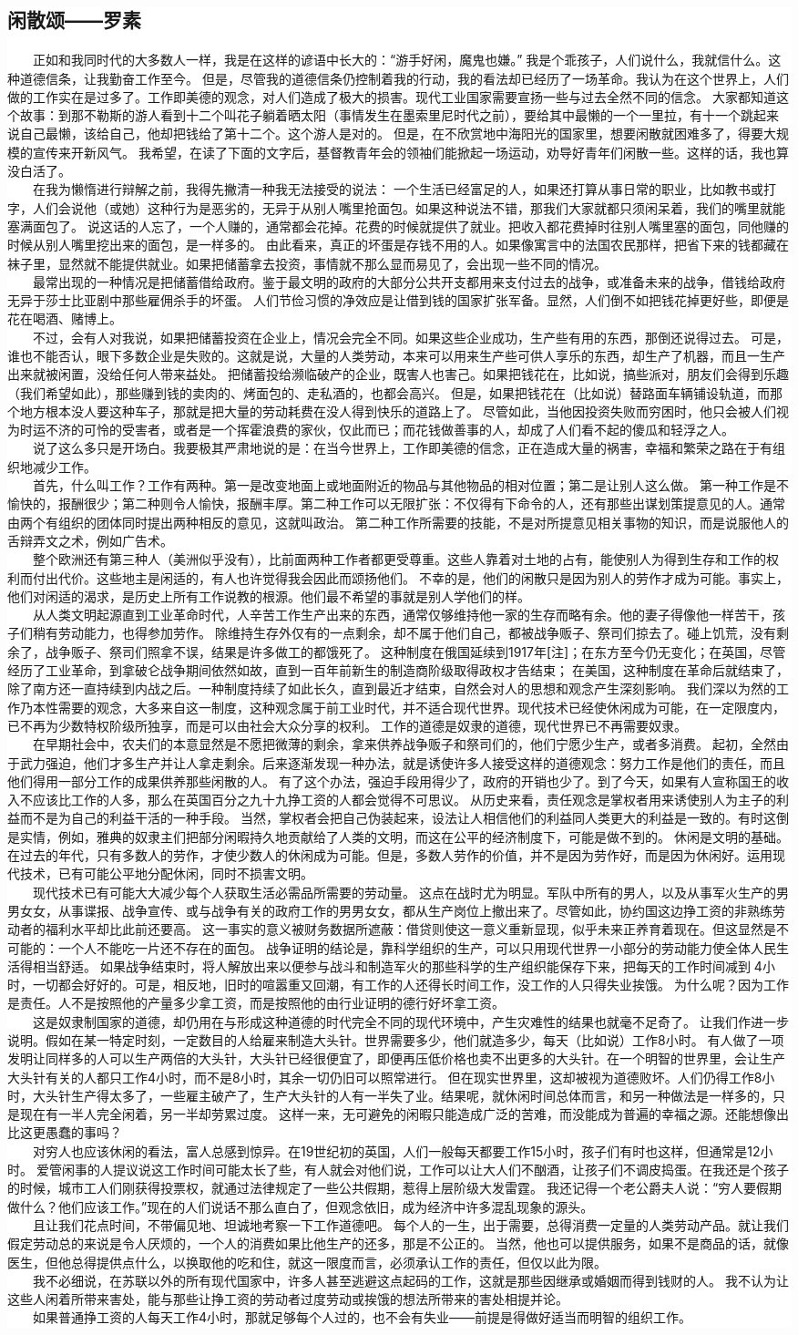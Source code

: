 ## 闲散颂——罗素

　　正如和我同时代的大多数人一样，我是在这样的谚语中长大的：“游手好闲，魔鬼也嫌。”
我是个乖孩子，人们说什么，我就信什么。这种道德信条，让我勤奋工作至今。
但是，尽管我的道德信条仍控制着我的行动，我的看法却已经历了一场革命。我认为在这个世界上，人们做的工作实在是过多了。工作即美德的观念，对人们造成了极大的损害。现代工业国家需要宣扬一些与过去全然不同的信念。
大家都知道这个故事：到那不勒斯的游人看到十二个叫花子躺着晒太阳（事情发生在墨索里尼时代之前），要给其中最懒的一个一里拉，有十一个跳起来说自己最懒，该给自己，他却把钱给了第十二个。这个游人是对的。
但是，在不欣赏地中海阳光的国家里，想要闲散就困难多了，得要大规模的宣传来开新风气。
我希望，在读了下面的文字后，基督教青年会的领袖们能掀起一场运动，劝导好青年们闲散一些。这样的话，我也算没白活了。   
　　在我为懒惰进行辩解之前，我得先撇清一种我无法接受的说法：
一个生活已经富足的人，如果还打算从事日常的职业，比如教书或打字，人们会说他（或她）这种行为是恶劣的，无异于从别人嘴里抢面包。如果这种说法不错，那我们大家就都只须闲呆着，我们的嘴里就能塞满面包了。
说这话的人忘了，一个人赚的，通常都会花掉。花费的时候就提供了就业。把收入都花费掉时往别人嘴里塞的面包，同他赚的时候从别人嘴里挖出来的面包，是一样多的。
由此看来，真正的坏蛋是存钱不用的人。如果像寓言中的法国农民那样，把省下来的钱都藏在袜子里，显然就不能提供就业。如果把储蓄拿去投资，事情就不那么显而易见了，会出现一些不同的情况。   
　　最常出现的一种情况是把储蓄借给政府。鉴于最文明的政府的大部分公共开支都用来支付过去的战争，或准备未来的战争，借钱给政府无异于莎士比亚剧中那些雇佣杀手的坏蛋。
人们节俭习惯的净效应是让借到钱的国家扩张军备。显然，人们倒不如把钱花掉更好些，即便是花在喝酒、赌博上。   
　　不过，会有人对我说，如果把储蓄投资在企业上，情况会完全不同。如果这些企业成功，生产些有用的东西，那倒还说得过去。
可是，谁也不能否认，眼下多数企业是失败的。这就是说，大量的人类劳动，本来可以用来生产些可供人享乐的东西，却生产了机器，而且一生产出来就被闲置，没给任何人带来益处。
把储蓄投给濒临破产的企业，既害人也害己。如果把钱花在，比如说，搞些派对，朋友们会得到乐趣（我们希望如此），那些赚到钱的卖肉的、烤面包的、走私酒的，也都会高兴。
但是，如果把钱花在（比如说）替路面车辆铺设轨道，而那个地方根本没人要这种车子，那就是把大量的劳动耗费在没人得到快乐的道路上了。
尽管如此，当他因投资失败而穷困时，他只会被人们视为时运不济的可怜的受害者，或者是一个挥霍浪费的家伙，仅此而已；而花钱做善事的人，却成了人们看不起的傻瓜和轻浮之人。  
　　说了这么多只是开场白。我要极其严肃地说的是：在当今世界上，工作即美德的信念，正在造成大量的祸害，幸福和繁荣之路在于有组织地减少工作。  
　　首先，什么叫工作？工作有两种。第一是改变地面上或地面附近的物品与其他物品的相对位置；第二是让别人这么做。
第一种工作是不愉快的，报酬很少；第二种则令人愉快，报酬丰厚。第二种工作可以无限扩张：不仅得有下命令的人，还有那些出谋划策提意见的人。通常由两个有组织的团体同时提出两种相反的意见，这就叫政治。
第二种工作所需要的技能，不是对所提意见相关事物的知识，而是说服他人的舌辩弄文之术，例如广告术。   
　　整个欧洲还有第三种人（美洲似乎没有），比前面两种工作者都更受尊重。这些人靠着对土地的占有，能使别人为得到生存和工作的权利而付出代价。这些地主是闲适的，有人也许觉得我会因此而颂扬他们。
不幸的是，他们的闲散只是因为别人的劳作才成为可能。事实上，他们对闲适的渴求，是历史上所有工作说教的根源。他们最不希望的事就是别人学他们的样。   
　　从人类文明起源直到工业革命时代，人辛苦工作生产出来的东西，通常仅够维持他一家的生存而略有余。他的妻子得像他一样苦干，孩子们稍有劳动能力，也得参加劳作。
除维持生存外仅有的一点剩余，却不属于他们自己，都被战争贩子、祭司们掠去了。碰上饥荒，没有剩余了，战争贩子、祭司们照拿不误，结果是许多做工的都饿死了。
这种制度在俄国延续到1917年[注]；在东方至今仍无变化；在英国，尽管经历了工业革命，到拿破仑战争期间依然如故，直到一百年前新生的制造商阶级取得政权才告结束；
在美国，这种制度在革命后就结束了，除了南方还一直持续到内战之后。一种制度持续了如此长久，直到最近才结束，自然会对人的思想和观念产生深刻影响。
我们深以为然的工作乃本性需要的观念，大多来自这一制度，这种观念属于前工业时代，并不适合现代世界。现代技术已经使休闲成为可能，在一定限度内，已不再为少数特权阶级所独享，而是可以由社会大众分享的权利。
工作的道德是奴隶的道德，现代世界已不再需要奴隶。   
　　在早期社会中，农夫们的本意显然是不愿把微薄的剩余，拿来供养战争贩子和祭司们的，他们宁愿少生产，或者多消费。
起初，全然由于武力强迫，他们才多生产并让人拿走剩余。后来逐渐发现一种办法，就是诱使许多人接受这样的道德观念：努力工作是他们的责任，而且他们得用一部分工作的成果供养那些闲散的人。
有了这个办法，强迫手段用得少了，政府的开销也少了。到了今天，如果有人宣称国王的收入不应该比工作的人多，那么在英国百分之九十九挣工资的人都会觉得不可思议。
从历史来看，责任观念是掌权者用来诱使别人为主子的利益而不是为自己的利益干活的一种手段。
当然，掌权者会把自己伪装起来，设法让人相信他们的利益同人类更大的利益是一致的。有时这倒是实情，例如，雅典的奴隶主们把部分闲暇持久地贡献给了人类的文明，而这在公平的经济制度下，可能是做不到的。
休闲是文明的基础。在过去的年代，只有多数人的劳作，才使少数人的休闲成为可能。但是，多数人劳作的价值，并不是因为劳作好，而是因为休闲好。运用现代技术，已有可能公平地分配休闲，同时不损害文明。   
　　现代技术已有可能大大减少每个人获取生活必需品所需要的劳动量。
这点在战时尤为明显。军队中所有的男人，以及从事军火生产的男男女女，从事谍报、战争宣传、或与战争有关的政府工作的男男女女，都从生产岗位上撤出来了。尽管如此，协约国这边挣工资的非熟练劳动者的福利水平却比此前还要高。
这一事实的意义被财务数据所遮蔽：借贷则使这一意义重新显现，似乎未来正养育着现在。但这显然是不可能的：一个人不能吃一片还不存在的面包。
战争证明的结论是，靠科学组织的生产，可以只用现代世界一小部分的劳动能力使全体人民生活得相当舒适。
如果战争结束时，将人解放出来以便参与战斗和制造军火的那些科学的生产组织能保存下来，把每天的工作时间减到 4小时，一切都会好好的。可是，相反地，旧时的喧嚣重又回潮，有工作的人还得长时间工作，没工作的人只得失业挨饿。
为什么呢？因为工作是责任。人不是按照他的产量多少拿工资，而是按照他的由行业证明的德行好坏拿工资。   
　　这是奴隶制国家的道德，却仍用在与形成这种道德的时代完全不同的现代环境中，产生灾难性的结果也就毫不足奇了。
让我们作进一步说明。假如在某一特定时刻，一定数目的人给雇来制造大头针。世界需要多少，他们就造多少，每天（比如说）工作8小时。
有人做了一项发明让同样多的人可以生产两倍的大头针，大头针已经很便宜了，即便再压低价格也卖不出更多的大头针。在一个明智的世界里，会让生产大头针有关的人都只工作4小时，而不是8小时，其余一切仍旧可以照常进行。
但在现实世界里，这却被视为道德败坏。人们仍得工作8小时，大头针生产得太多了，一些雇主破产了，生产大头针的人有一半失了业。结果呢，就休闲时间总体而言，和另一种做法是一样多的，只是现在有一半人完全闲着，另一半却劳累过度。
这样一来，无可避免的闲暇只能造成广泛的苦难，而没能成为普遍的幸福之源。还能想像出比这更愚蠢的事吗？   
　　对穷人也应该休闲的看法，富人总感到惊异。在19世纪初的英国，人们一般每天都要工作15小时，孩子们有时也这样，但通常是12小时。
爱管闲事的人提议说这工作时间可能太长了些，有人就会对他们说，工作可以让大人们不酗酒，让孩子们不调皮捣蛋。在我还是个孩子的时候，城市工人们刚获得投票权，就通过法律规定了一些公共假期，惹得上层阶级大发雷霆。
我还记得一个老公爵夫人说：“穷人要假期做什么？他们应该工作。”现在的人们说话不那么直白了，但观念依旧，成为经济中许多混乱现象的源头。  
　　且让我们花点时间，不带偏见地、坦诚地考察一下工作道德吧。
每个人的一生，出于需要，总得消费一定量的人类劳动产品。就让我们假定劳动总的来说是令人厌烦的，一个人的消费如果比他生产的还多，那是不公正的。
当然，他也可以提供服务，如果不是商品的话，就像医生，但他总得提供点什么，以换取他的吃和住，就这一限度而言，必须承认工作的责任，但仅以此为限。  
　　我不必细说，在苏联以外的所有现代国家中，许多人甚至逃避这点起码的工作，这就是那些因继承或婚姻而得到钱财的人。
我不认为让这些人闲着所带来害处，能与那些让挣工资的劳动者过度劳动或挨饿的想法所带来的害处相提并论。  
　　如果普通挣工资的人每天工作4小时，那就足够每个人过的，也不会有失业——前提是得做好适当而明智的组织工作。